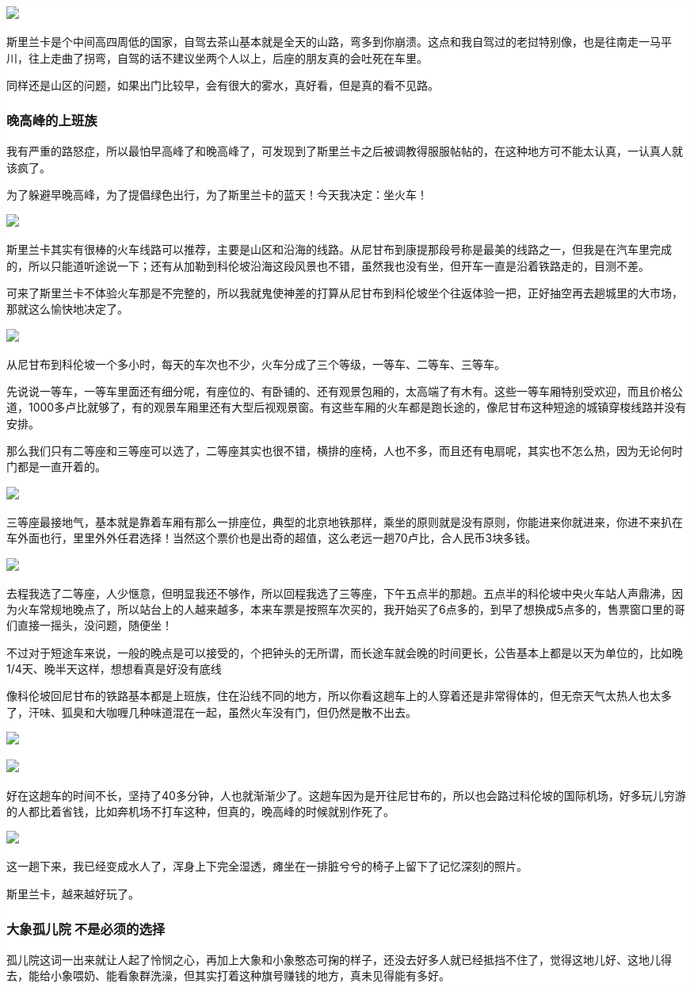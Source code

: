![](https://s.tuniu.net/qn/image/3ea41424bacc1a00552d30fac9ce4e02/720f7368-0144-46fe-9939-4ce26cf8a6d7.jpg?imageView2/2/w/800/h/0)

斯里兰卡是个中间高四周低的国家，自驾去茶山基本就是全天的山路，弯多到你崩溃。这点和我自驾过的老挝特别像，也是往南走一马平川，往上走曲了拐弯，自驾的话不建议坐两个人以上，后座的朋友真的会吐死在车里。

同样还是山区的问题，如果出门比较早，会有很大的雾水，真好看，但是真的看不见路。

### 晚高峰的上班族

我有严重的路怒症，所以最怕早高峰了和晚高峰了，可发现到了斯里兰卡之后被调教得服服帖帖的，在这种地方可不能太认真，一认真人就该疯了。

为了躲避早晚高峰，为了提倡绿色出行，为了斯里兰卡的蓝天！今天我决定：坐火车！

![](https://s.tuniu.net/qn/image/3ea41424bacc1a00552d30fac9ce4e02/eab32e98-e779-45a2-e122-b0da521ed8d8.jpg?imageView2/2/w/800/h/0)

斯里兰卡其实有很棒的火车线路可以推荐，主要是山区和沿海的线路。从尼甘布到康提那段号称是最美的线路之一，但我是在汽车里完成的，所以只能道听途说一下；还有从加勒到科伦坡沿海这段风景也不错，虽然我也没有坐，但开车一直是沿着铁路走的，目测不差。

可来了斯里兰卡不体验火车那是不完整的，所以我就鬼使神差的打算从尼甘布到科伦坡坐个往返体验一把，正好抽空再去趟城里的大市场，那就这么愉快地决定了。

![](https://s.tuniu.net/qn/image/3ea41424bacc1a00552d30fac9ce4e02/ecae5610-d329-4e2b-ed3b-ae6b32c12953.jpg?imageView2/2/w/800/h/0)

从尼甘布到科伦坡一个多小时，每天的车次也不少，火车分成了三个等级，一等车、二等车、三等车。

先说说一等车，一等车里面还有细分呢，有座位的、有卧铺的、还有观景包厢的，太高端了有木有。这些一等车厢特别受欢迎，而且价格公道，1000多卢比就够了，有的观景车厢里还有大型后视观景窗。有这些车厢的火车都是跑长途的，像尼甘布这种短途的城镇穿梭线路并没有安排。

那么我们只有二等座和三等座可以选了，二等座其实也很不错，横排的座椅，人也不多，而且还有电扇呢，其实也不怎么热，因为无论何时门都是一直开着的。

![](https://s.tuniu.net/qn/image/3ea41424bacc1a00552d30fac9ce4e02/b589db49-8230-422e-836e-7f9379ee023c.jpg?imageView2/2/w/800/h/0)

三等座最接地气，基本就是靠着车厢有那么一排座位，典型的北京地铁那样，乘坐的原则就是没有原则，你能进来你就进来，你进不来扒在车外面也行，里里外外任君选择！当然这个票价也是出奇的超值，这么老远一趟70卢比，合人民币3块多钱。

![](https://s.tuniu.net/qn/image/3ea41424bacc1a00552d30fac9ce4e02/ba387c0d-6838-4af1-f024-59be37878c58.jpg?imageView2/2/w/800/h/0)

去程我选了二等座，人少惬意，但明显我还不够作，所以回程我选了三等座，下午五点半的那趟。五点半的科伦坡中央火车站人声鼎沸，因为火车常规地晚点了，所以站台上的人越来越多，本来车票是按照车次买的，我开始买了6点多的，到早了想换成5点多的，售票窗口里的哥们直接一摇头，没问题，随便坐！

不过对于短途车来说，一般的晚点是可以接受的，个把钟头的无所谓，而长途车就会晚的时间更长，公告基本上都是以天为单位的，比如晚1/4天、晚半天这样，想想看真是好没有底线

像科伦坡回尼甘布的铁路基本都是上班族，住在沿线不同的地方，所以你看这趟车上的人穿着还是非常得体的，但无奈天气太热人也太多了，汗味、狐臭和大咖喱几种味道混在一起，虽然火车没有门，但仍然是散不出去。

![](https://s.tuniu.net/qn/image/3ea41424bacc1a00552d30fac9ce4e02/5a1d510e-c7a1-434a-8030-8ab34b03b0f7.jpg?imageView2/2/w/800/h/0)

![](https://s.tuniu.net/qn/image/3ea41424bacc1a00552d30fac9ce4e02/3e043cd5-8a5a-4cd5-a33e-bfab56b36a3d.jpg?imageView2/2/w/800/h/0)

好在这趟车的时间不长，坚持了40多分钟，人也就渐渐少了。这趟车因为是开往尼甘布的，所以也会路过科伦坡的国际机场，好多玩儿穷游的人都比着省钱，比如奔机场不打车这种，但真的，晚高峰的时候就别作死了。

![](https://s.tuniu.net/qn/image/3ea41424bacc1a00552d30fac9ce4e02/27c97f5d-530b-4bb4-dd7a-f49511240008.jpg?imageView2/2/w/800/h/0)

这一趟下来，我已经变成水人了，浑身上下完全湿透，瘫坐在一排脏兮兮的椅子上留下了记忆深刻的照片。

斯里兰卡，越来越好玩了。

### 大象孤儿院 不是必须的选择

孤儿院这词一出来就让人起了怜悯之心，再加上大象和小象憨态可掬的样子，还没去好多人就已经抵挡不住了，觉得这地儿好、这地儿得去，能给小象喂奶、能看象群洗澡，但其实打着这种旗号赚钱的地方，真未见得能有多好。
